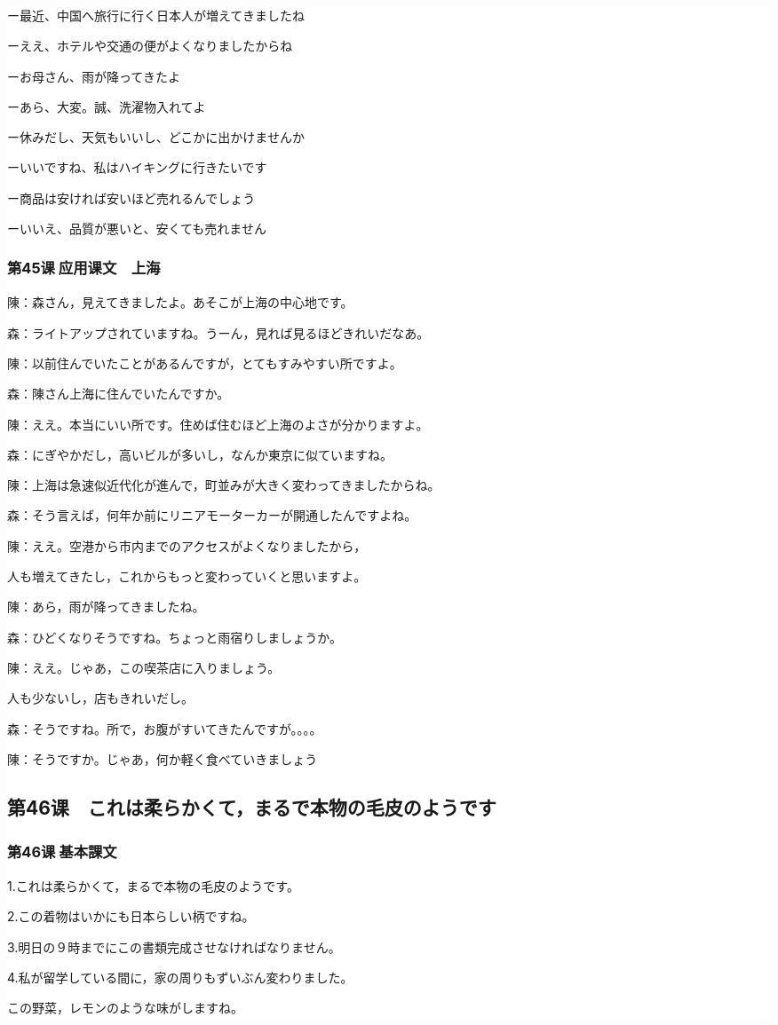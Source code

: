 ー最近、中国へ旅行に行く日本人が増えてきましたね

ーええ、ホテルや交通の便がよくなりましたからね

ーお母さん、雨が降ってきたよ

ーあら、大変。誠、洗濯物入れてよ

ー休みだし、天気もいいし、どこかに出かけませんか

ーいいですね、私はハイキングに行きたいです

ー商品は安ければ安いほど売れるんでしょう

ーいいえ、品質が悪いと、安くても売れません

### 第45课 应用课文　上海 [	](新标日课文_20201026014023383)

陳：森さん，見えてきましたよ。あそこが上海の中心地です。

森：ライトアップされていますね。うーん，見れば見るほどきれいだなあ。

陳：以前住んでいたことがあるんですが，とてもすみやすい所ですよ。

森：陳さん上海に住んでいたんですか。

陳：ええ。本当にいい所です。住めば住むほど上海のよさが分かりますよ。

森：にぎやかだし，高いビルが多いし，なんか東京に似ていますね。

陳：上海は急速似近代化が進んで，町並みが大きく変わってきましたからね。

森：そう言えば，何年か前にリニアモーターカーが開通したんですよね。

陳：ええ。空港から市内までのアクセスがよくなりましたから，

人も増えてきたし，これからもっと変わっていくと思いますよ。

陳：あら，雨が降ってきましたね。

森：ひどくなりそうですね。ちょっと雨宿りしましょうか。

陳：ええ。じゃあ，この喫茶店に入りましょう。

人も少ないし，店もきれいだし。

森：そうですね。所で，お腹がすいてきたんですが。。。。

陳：そうですか。じゃあ，何か軽く食べていきましょう

## 第46课　これは柔らかくて，まるで本物の毛皮のようです [	](新标日课文_20201026014023385)

### 第46课 基本課文 [	](新标日课文_20201026014023387)

1.これは柔らかくて，まるで本物の毛皮のようです。

2.この着物はいかにも日本らしい柄ですね。

3.明日の９時までにこの書類完成させなければなりません。

4.私が留学している間に，家の周りもずいぶん変わりました。 

この野菜，レモンのような味がしますね。

